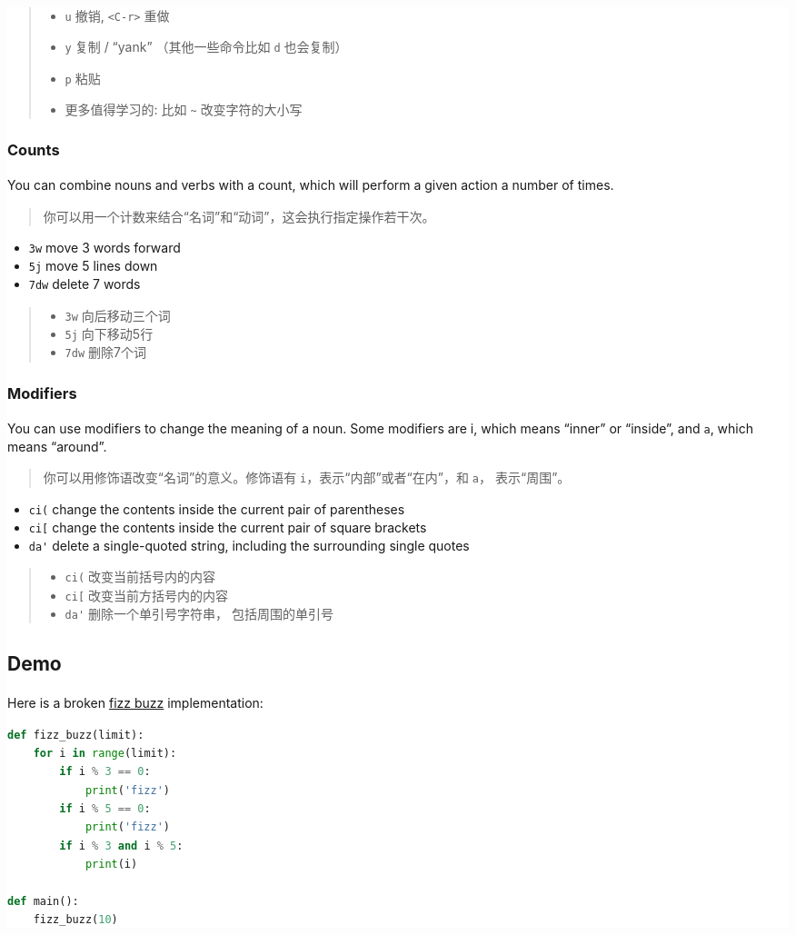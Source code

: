 >
> - `u` 撤销, `<C-r>` 重做
>
> - `y` 复制 / “yank” （其他一些命令比如 `d` 也会复制）
>
> - `p` 粘贴
>
> - 更多值得学习的: 比如 `~` 改变字符的大小写



### Counts

You can combine nouns and verbs with a count, which will perform a given action a number of times.

> 你可以用一个计数来结合“名词”和“动词”，这会执行指定操作若干次。

* `3w` move 3 words forward
* `5j` move 5 lines down
* `7dw` delete 7 words

> - `3w` 向后移动三个词
> - `5j` 向下移动5行
> - `7dw` 删除7个词

### Modifiers

You can use modifiers to change the meaning of a noun. Some modifiers are i, which means “inner” or “inside”, and `a`, which means “around”.

> 你可以用修饰语改变“名词”的意义。修饰语有 `i`，表示“内部”或者“在内”，和 `a`， 表示“周围”。

* `ci(` change the contents inside the current pair of parentheses
* `ci[` change the contents inside the current pair of square brackets
* `da'` delete a single-quoted string, including the surrounding single quotes

> - `ci(` 改变当前括号内的内容
> - `ci[` 改变当前方括号内的内容
> - `da'` 删除一个单引号字符串， 包括周围的单引号

## Demo

Here is a broken [fizz buzz](https://en.wikipedia.org/wiki/Fizz_buzz) implementation:
```python
def fizz_buzz(limit):
    for i in range(limit):
        if i % 3 == 0:
            print('fizz')
        if i % 5 == 0:
            print('fizz')
        if i % 3 and i % 5:
            print(i)

def main():
    fizz_buzz(10)
```
